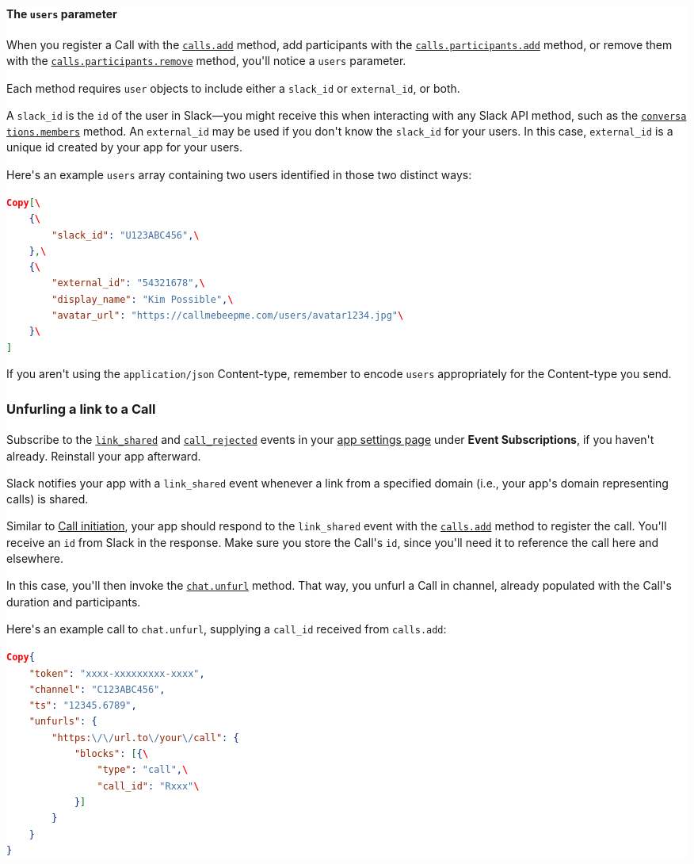 #### The `users` parameter

When you register a Call with the [`calls.add`](https://api.slack.com/methods/calls.add) method, add participants with the [`calls.participants.add`](https://api.slack.com/methods/calls.participants.add) method, or remove them with the [`calls.participants.remove`](https://api.slack.com/methods/calls.participants.remove) method, you'll notice a `users` parameter.

Each method requires `user` objects to include either a `slack_id` or `external_id`, or both.

A `slack_id` is the `id` of the user in Slack—you might receive this when interacting with any Slack API method, such as the [`conversations.members`](https://api.slack.com/methods/conversations.members) method. An `external_id` may be used if you don't know the `slack_id` for your users. In this case, `external_id` is a unique id created by your app for your users.

Here's an example `users` array containing two users identified in those two distinct ways:

```json hljs
Copy[\
    {\
        "slack_id": "U123ABC456",\
    },\
    {\
        "external_id": "54321678",\
        "display_name": "Kim Possible",\
        "avatar_url": "https://callmebeepme.com/users/avatar1234.jpg"\
    }\
]

```

If you aren't using the `application/json` Content-type, remember to encode `users` appropriately for the Content-type you send.

### Unfurling a link to a Call

Subscribe to the [`link_shared`](https://api.slack.com/events/link_shared) and [`call_rejected`](https://api.slack.com/events/call_rejected) events in your [app settings page](https://api.slack.com/apps) under **Event Subscriptions**, if you haven't already. Reinstall your app afterward.

Slack notifies your app with a `link_shared` event whenever a link from a specified domain (i.e., your app's domain representing calls) is shared.

Similar to [Call initiation](https://api.slack.com/apis/calls#initiation), your app should respond to the `link_shared` event with the [`calls.add`](https://api.slack.com/methods/calls.add) method to register the call. You'll receive an `id` from Slack in the response. Make sure you store the Call's `id`, since you'll need it to reference the call here and elsewhere.

In this case, you'll then invoke the [`chat.unfurl`](https://api.slack.com/methods/chat.unfurl) method. That way, you unfurl a Call in channel, already populated with the Call's duration and participants.

Here's an example call to `chat.unfurl`, supplying a `call_id` received from `calls.add`:

```json hljs
Copy{
    "token": "xxxx-xxxxxxxxx-xxxx",
    "channel": "C123ABC456",
    "ts": "12345.6789",
    "unfurls": {
        "https:\/\/url.to\/your\/call": {
            "blocks": [{\
                "type": "call",\
                "call_id": "Rxxx"\
            }]
        }
    }
}

```
